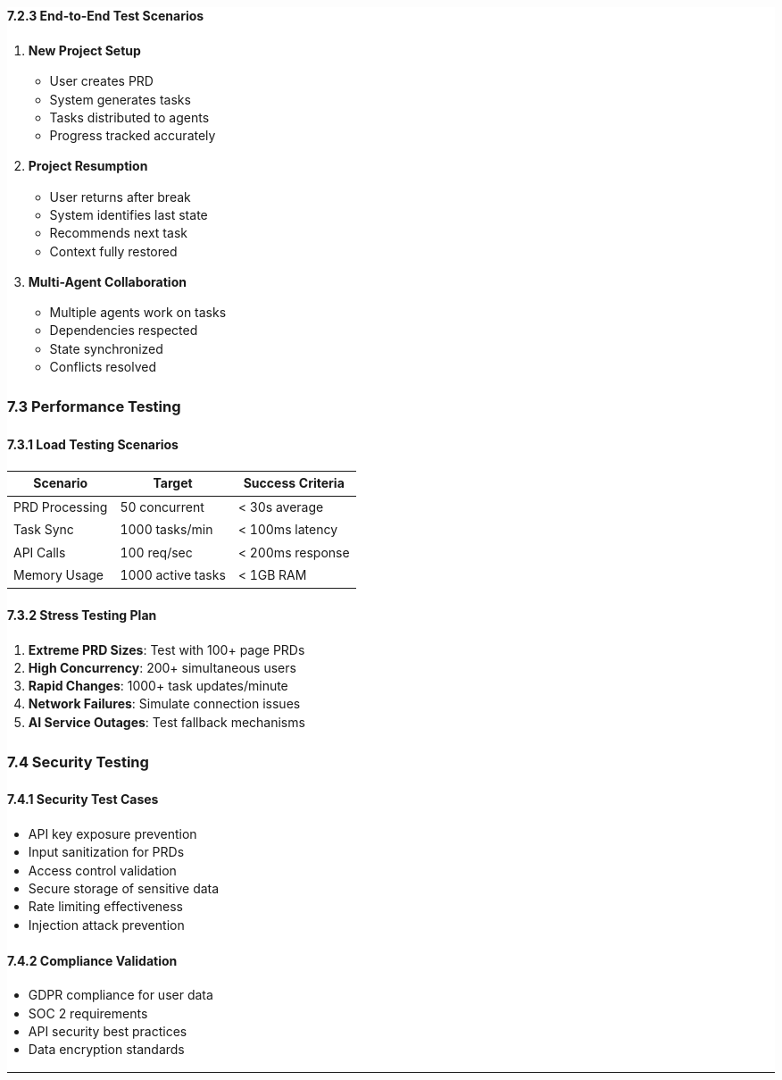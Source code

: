 #### 7.2.3 End-to-End Test Scenarios
1. **New Project Setup**
   - User creates PRD
   - System generates tasks
   - Tasks distributed to agents
   - Progress tracked accurately

2. **Project Resumption**
   - User returns after break
   - System identifies last state
   - Recommends next task
   - Context fully restored

3. **Multi-Agent Collaboration**
   - Multiple agents work on tasks
   - Dependencies respected
   - State synchronized
   - Conflicts resolved

### 7.3 Performance Testing

#### 7.3.1 Load Testing Scenarios
| Scenario | Target | Success Criteria |
|----------|--------|-----------------|
| PRD Processing | 50 concurrent | < 30s average |
| Task Sync | 1000 tasks/min | < 100ms latency |
| API Calls | 100 req/sec | < 200ms response |
| Memory Usage | 1000 active tasks | < 1GB RAM |

#### 7.3.2 Stress Testing Plan
1. **Extreme PRD Sizes**: Test with 100+ page PRDs
2. **High Concurrency**: 200+ simultaneous users
3. **Rapid Changes**: 1000+ task updates/minute
4. **Network Failures**: Simulate connection issues
5. **AI Service Outages**: Test fallback mechanisms

### 7.4 Security Testing

#### 7.4.1 Security Test Cases
- API key exposure prevention
- Input sanitization for PRDs
- Access control validation
- Secure storage of sensitive data
- Rate limiting effectiveness
- Injection attack prevention

#### 7.4.2 Compliance Validation
- GDPR compliance for user data
- SOC 2 requirements
- API security best practices
- Data encryption standards

---